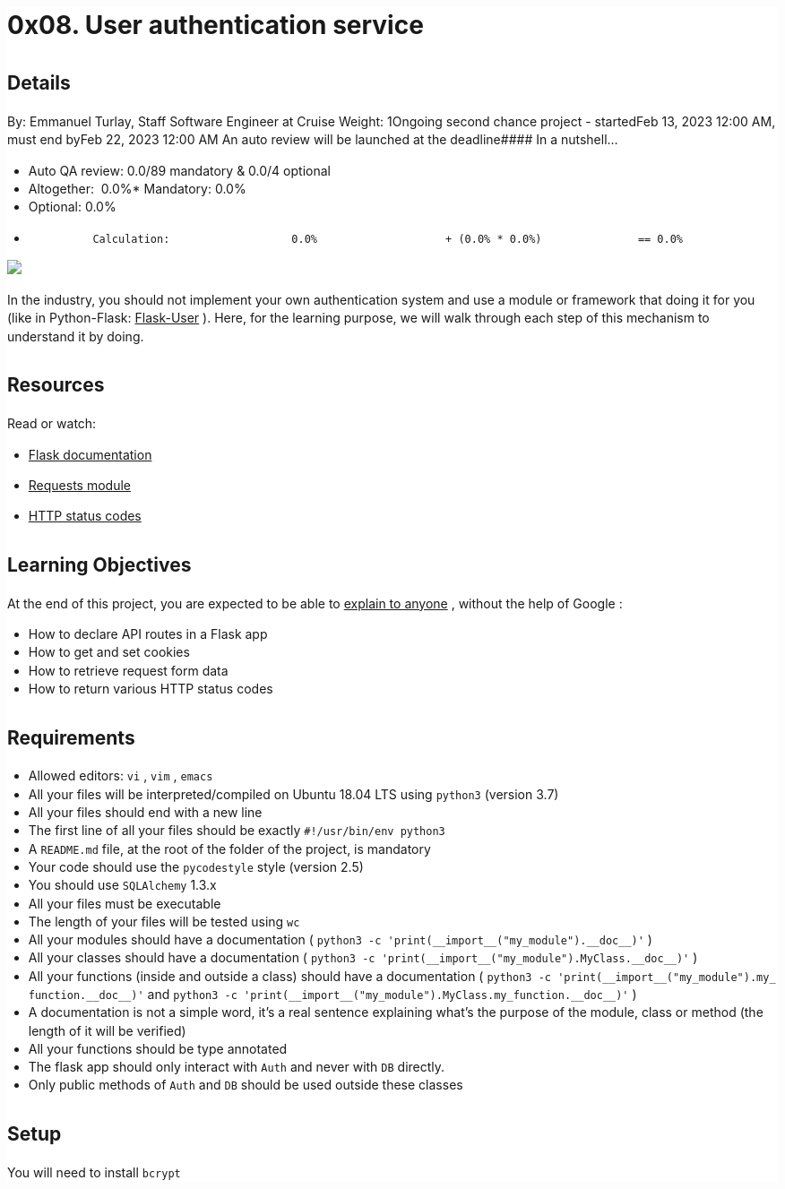 # 0x08. User authentication service
## Details
 By: Emmanuel Turlay, Staff Software Engineer at Cruise Weight: 1Ongoing second chance project - startedFeb 13, 2023 12:00 AM, must end byFeb 22, 2023 12:00 AM An auto review will be launched at the deadline#### In a nutshell…
* Auto QA review:          0.0/89 mandatory            &            0.0/4 optional      
* Altogether:         0.0%* Mandatory: 0.0%
* Optional: 0.0%
*               Calculation:                   0.0%                    + (0.0% * 0.0%)               == 0.0%

 ![](https://s3.eu-west-3.amazonaws.com/hbtn.intranet/uploads/medias/2019/12/4cb3c8c607afc1d1582d.jpg?X-Amz-Algorithm=AWS4-HMAC-SHA256&X-Amz-Credential=AKIA4MYA5JM5DUTZGMZG%2F20230221%2Feu-west-3%2Fs3%2Faws4_request&X-Amz-Date=20230221T074544Z&X-Amz-Expires=86400&X-Amz-SignedHeaders=host&X-Amz-Signature=48cba834fa17865dfe5a6d60ffa9aa8d5a369b5926fb0cbe51d39c9de0325a45) 

In the industry, you should  not  implement your own authentication system and use a module or framework that doing it for you (like in Python-Flask:  [Flask-User](https://intranet.hbtn.io/rltoken/UBiF3qJuLpiY64VCh7VcUw) 
 ). Here, for the learning purpose, we will walk through each step of this mechanism to understand it by doing.
## Resources
Read or watch:
* [Flask documentation](https://intranet.hbtn.io/rltoken/pmustxytL0mvk0Xo1X5A6g) 

* [Requests module](https://intranet.hbtn.io/rltoken/2nMCokyxdu97BSGAqVm2Kg) 

* [HTTP status codes](https://intranet.hbtn.io/rltoken/iWzNygULyRyOnkBPXDZrRw) 

## Learning Objectives
At the end of this project, you are expected to be able to  [explain to anyone](https://intranet.hbtn.io/rltoken/RLdMq5Qwn5guYplql2QCnQ) 
 ,  without the help of Google :
* How to declare API routes in a Flask app
* How to get and set cookies
* How to retrieve request form data
* How to return various HTTP status codes
## Requirements
* Allowed editors:  ` vi ` ,  ` vim ` ,  ` emacs ` 
* All your files will be interpreted/compiled on Ubuntu 18.04 LTS using  ` python3 `  (version 3.7)
* All your files should end with a new line
* The first line of all your files should be exactly  ` #!/usr/bin/env python3 ` 
* A  ` README.md `  file, at the root of the folder of the project, is mandatory
* Your code should use the  ` pycodestyle `  style (version 2.5)
* You should use  ` SQLAlchemy `  1.3.x
* All your files must be executable
* The length of your files will be tested using  ` wc ` 
* All your modules should have a documentation ( ` python3 -c 'print(__import__("my_module").__doc__)' ` )
* All your classes should have a documentation ( ` python3 -c 'print(__import__("my_module").MyClass.__doc__)' ` )
* All your functions (inside and outside a class) should have a documentation ( ` python3 -c 'print(__import__("my_module").my_function.__doc__)' `  and  ` python3 -c 'print(__import__("my_module").MyClass.my_function.__doc__)' ` )
* A documentation is not a simple word, it’s a real sentence explaining what’s the purpose of the module, class or method (the length of it will be verified)
* All your functions should be type annotated
* The flask app should only interact with  ` Auth `  and never with  ` DB `  directly.
* Only public methods of  ` Auth `  and  ` DB `  should be used outside these classes
## Setup
You will need to install   ` bcrypt ` 